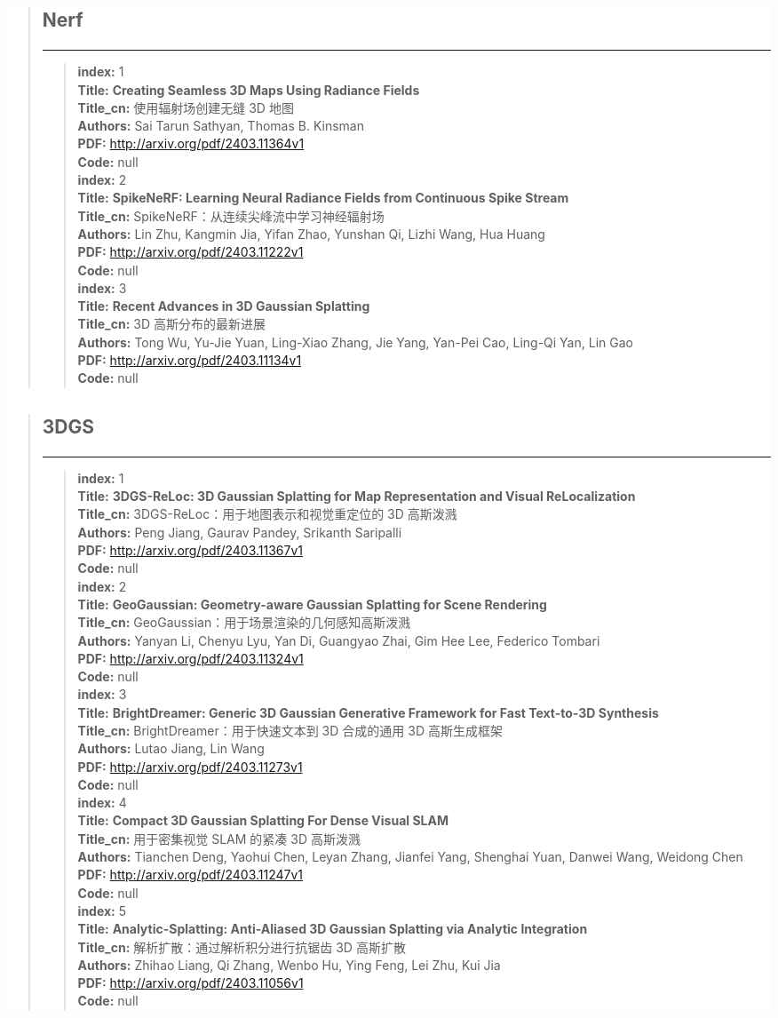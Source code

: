 >## **Nerf**
>---
>>**index:** 1<br />
**Title:** **Creating Seamless 3D Maps Using Radiance Fields**<br />
**Title_cn:** 使用辐射场创建无缝 3D 地图<br />
**Authors:** Sai Tarun Sathyan, Thomas B. Kinsman<br />
**PDF:** <http://arxiv.org/pdf/2403.11364v1><br />
**Code:** null<br />
>>**index:** 2<br />
**Title:** **SpikeNeRF: Learning Neural Radiance Fields from Continuous Spike Stream**<br />
**Title_cn:** SpikeNeRF：从连续尖峰流中学习神经辐射场<br />
**Authors:** Lin Zhu, Kangmin Jia, Yifan Zhao, Yunshan Qi, Lizhi Wang, Hua Huang<br />
**PDF:** <http://arxiv.org/pdf/2403.11222v1><br />
**Code:** null<br />
>>**index:** 3<br />
**Title:** **Recent Advances in 3D Gaussian Splatting**<br />
**Title_cn:** 3D 高斯分布的最新进展<br />
**Authors:** Tong Wu, Yu-Jie Yuan, Ling-Xiao Zhang, Jie Yang, Yan-Pei Cao, Ling-Qi Yan, Lin Gao<br />
**PDF:** <http://arxiv.org/pdf/2403.11134v1><br />
**Code:** null<br />

>## **3DGS**
>---
>>**index:** 1<br />
**Title:** **3DGS-ReLoc: 3D Gaussian Splatting for Map Representation and Visual ReLocalization**<br />
**Title_cn:** 3DGS-ReLoc：用于地图表示和视觉重定位的 3D 高斯泼溅<br />
**Authors:** Peng Jiang, Gaurav Pandey, Srikanth Saripalli<br />
**PDF:** <http://arxiv.org/pdf/2403.11367v1><br />
**Code:** null<br />
>>**index:** 2<br />
**Title:** **GeoGaussian: Geometry-aware Gaussian Splatting for Scene Rendering**<br />
**Title_cn:** GeoGaussian：用于场景渲染的几何感知高斯泼溅<br />
**Authors:** Yanyan Li, Chenyu Lyu, Yan Di, Guangyao Zhai, Gim Hee Lee, Federico Tombari<br />
**PDF:** <http://arxiv.org/pdf/2403.11324v1><br />
**Code:** null<br />
>>**index:** 3<br />
**Title:** **BrightDreamer: Generic 3D Gaussian Generative Framework for Fast Text-to-3D Synthesis**<br />
**Title_cn:** BrightDreamer：用于快速文本到 3D 合成的通用 3D 高斯生成框架<br />
**Authors:** Lutao Jiang, Lin Wang<br />
**PDF:** <http://arxiv.org/pdf/2403.11273v1><br />
**Code:** null<br />
>>**index:** 4<br />
**Title:** **Compact 3D Gaussian Splatting For Dense Visual SLAM**<br />
**Title_cn:** 用于密集视觉 SLAM 的紧凑 3D 高斯泼溅<br />
**Authors:** Tianchen Deng, Yaohui Chen, Leyan Zhang, Jianfei Yang, Shenghai Yuan, Danwei Wang, Weidong Chen<br />
**PDF:** <http://arxiv.org/pdf/2403.11247v1><br />
**Code:** null<br />
>>**index:** 5<br />
**Title:** **Analytic-Splatting: Anti-Aliased 3D Gaussian Splatting via Analytic Integration**<br />
**Title_cn:** 解析扩散：通过解析积分进行抗锯齿 3D 高斯扩散<br />
**Authors:** Zhihao Liang, Qi Zhang, Wenbo Hu, Ying Feng, Lei Zhu, Kui Jia<br />
**PDF:** <http://arxiv.org/pdf/2403.11056v1><br />
**Code:** null<br />
